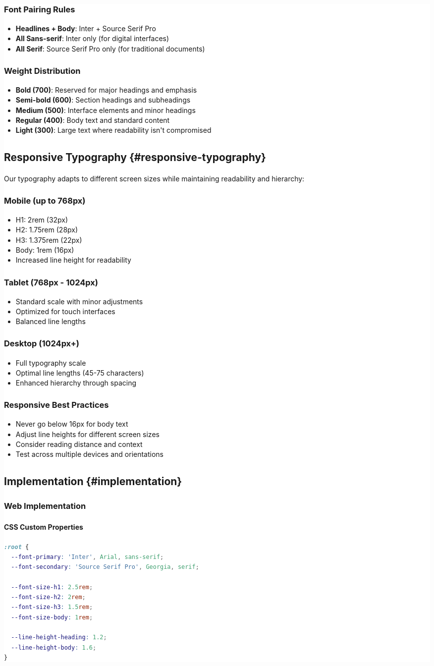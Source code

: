 ### Font Pairing Rules
- **Headlines + Body**: Inter + Source Serif Pro
- **All Sans-serif**: Inter only (for digital interfaces)
- **All Serif**: Source Serif Pro only (for traditional documents)

### Weight Distribution
- **Bold (700)**: Reserved for major headings and emphasis
- **Semi-bold (600)**: Section headings and subheadings
- **Medium (500)**: Interface elements and minor headings
- **Regular (400)**: Body text and standard content
- **Light (300)**: Large text where readability isn't compromised

## Responsive Typography {#responsive-typography}

Our typography adapts to different screen sizes while maintaining readability and hierarchy:

### Mobile (up to 768px)
- H1: 2rem (32px)
- H2: 1.75rem (28px)
- H3: 1.375rem (22px)
- Body: 1rem (16px)
- Increased line height for readability

### Tablet (768px - 1024px)
- Standard scale with minor adjustments
- Optimized for touch interfaces
- Balanced line lengths

### Desktop (1024px+)
- Full typography scale
- Optimal line lengths (45-75 characters)
- Enhanced hierarchy through spacing

### Responsive Best Practices
- Never go below 16px for body text
- Adjust line heights for different screen sizes
- Consider reading distance and context
- Test across multiple devices and orientations

## Implementation {#implementation}

### Web Implementation

#### CSS Custom Properties
```css
:root {
  --font-primary: 'Inter', Arial, sans-serif;
  --font-secondary: 'Source Serif Pro', Georgia, serif;
  
  --font-size-h1: 2.5rem;
  --font-size-h2: 2rem;
  --font-size-h3: 1.5rem;
  --font-size-body: 1rem;
  
  --line-height-heading: 1.2;
  --line-height-body: 1.6;
}
```
